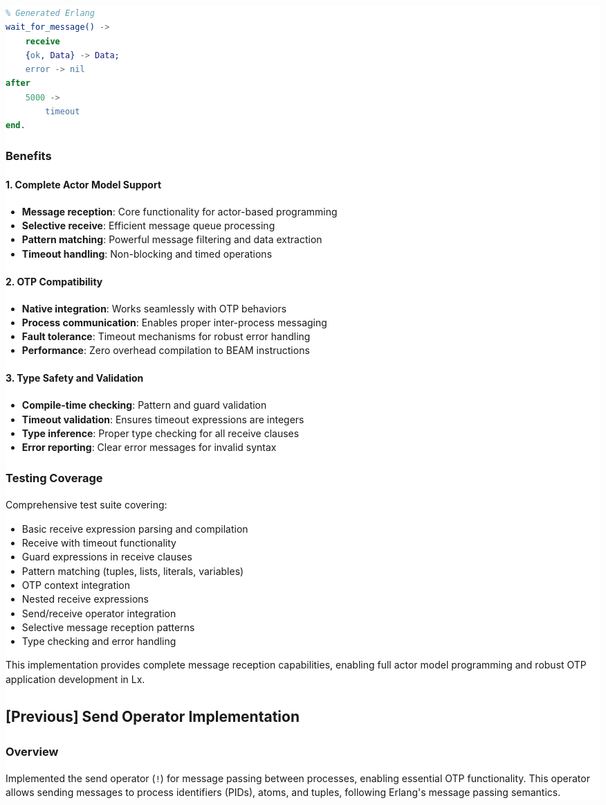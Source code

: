 ```erlang
% Generated Erlang
wait_for_message() ->
    receive
    {ok, Data} -> Data;
    error -> nil
after
    5000 ->
        timeout
end.
```

### Benefits

#### 1. Complete Actor Model Support
- **Message reception**: Core functionality for actor-based programming
- **Selective receive**: Efficient message queue processing
- **Pattern matching**: Powerful message filtering and data extraction
- **Timeout handling**: Non-blocking and timed operations

#### 2. OTP Compatibility
- **Native integration**: Works seamlessly with OTP behaviors
- **Process communication**: Enables proper inter-process messaging
- **Fault tolerance**: Timeout mechanisms for robust error handling
- **Performance**: Zero overhead compilation to BEAM instructions

#### 3. Type Safety and Validation
- **Compile-time checking**: Pattern and guard validation
- **Timeout validation**: Ensures timeout expressions are integers
- **Type inference**: Proper type checking for all receive clauses
- **Error reporting**: Clear error messages for invalid syntax

### Testing Coverage

Comprehensive test suite covering:
- Basic receive expression parsing and compilation
- Receive with timeout functionality
- Guard expressions in receive clauses
- Pattern matching (tuples, lists, literals, variables)
- OTP context integration
- Nested receive expressions
- Send/receive operator integration
- Selective message reception patterns
- Type checking and error handling

This implementation provides complete message reception capabilities, enabling full actor model programming and robust OTP application development in Lx.

## [Previous] Send Operator Implementation

### Overview
Implemented the send operator (`!`) for message passing between processes, enabling essential OTP functionality. This operator allows sending messages to process identifiers (PIDs), atoms, and tuples, following Erlang's message passing semantics.
